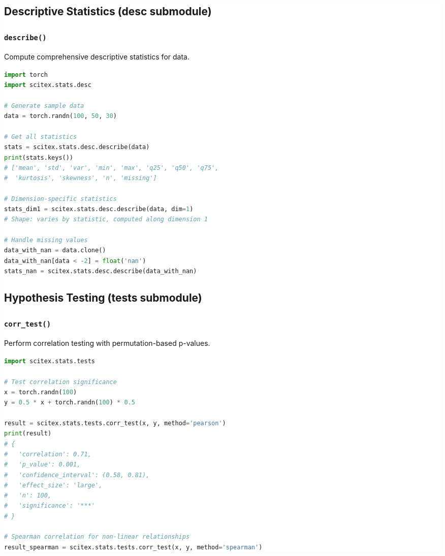 ## Descriptive Statistics (desc submodule)

### `describe()`
Compute comprehensive descriptive statistics for data.

```python
import torch
import scitex.stats.desc

# Generate sample data
data = torch.randn(100, 50, 30)

# Get all statistics
stats = scitex.stats.desc.describe(data)
print(stats.keys())
# ['mean', 'std', 'var', 'min', 'max', 'q25', 'q50', 'q75', 
#  'kurtosis', 'skewness', 'n', 'missing']

# Dimension-specific statistics
stats_dim1 = scitex.stats.desc.describe(data, dim=1)
# Shape: varies by statistic, computed along dimension 1

# Handle missing values
data_with_nan = data.clone()
data_with_nan[data < -2] = float('nan')
stats_nan = scitex.stats.desc.describe(data_with_nan)
```

## Hypothesis Testing (tests submodule)

### `corr_test()`
Perform correlation testing with permutation-based p-values.

```python
import scitex.stats.tests

# Test correlation significance
x = torch.randn(100)
y = 0.5 * x + torch.randn(100) * 0.5

result = scitex.stats.tests.corr_test(x, y, method='pearson')
print(result)
# {
#   'correlation': 0.71,
#   'p_value': 0.001,
#   'confidence_interval': (0.58, 0.81),
#   'effect_size': 'large',
#   'n': 100,
#   'significance': '***'
# }

# Spearman correlation for non-linear relationships
result_spearman = scitex.stats.tests.corr_test(x, y, method='spearman')
```
